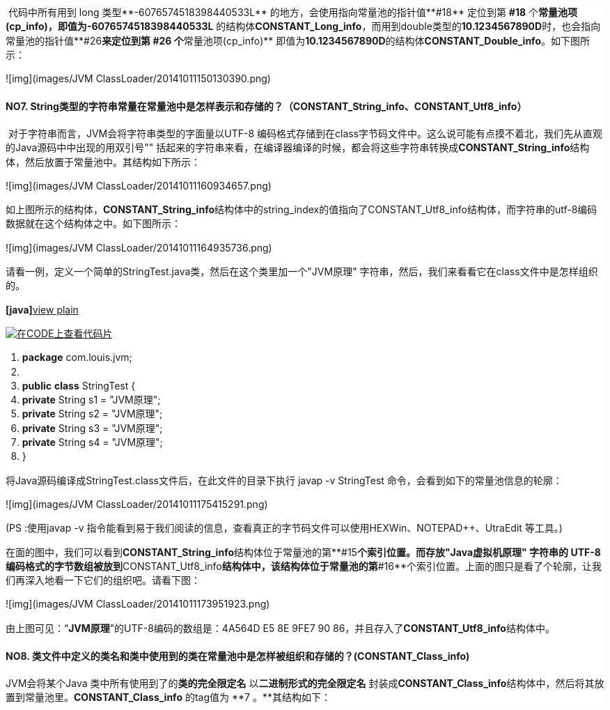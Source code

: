 ​    代码中所有用到 long 类型**-6076574518398440533L** 的地方，会使用指向常量池的指针值**#18** 定位到第 **#18** 个**常量池项(cp_info)，**即值为**-6076574518398440533L** 的结构体**CONSTANT_Long_info**，而用到double类型的**10.1234567890D**时，也会指向常量池的指针值**#26**来定位到第 **#26** 个**常量池项(cp_info)** 即值为**10.1234567890D**的结构体**CONSTANT_Double_info**。如下图所示：

 ![img](images/JVM ClassLoader/20141011150130390.png)

 

####  NO7. **String类型的字符串常量**在常量池中是怎样表示和存储的？（CONSTANT_String_info、CONSTANT_Utf8_info）

​    对于字符串而言，JVM会将字符串类型的字面量以UTF-8 编码格式存储到在class字节码文件中。这么说可能有点摸不着北，我们先从直观的Java源码中中出现的用双引号"" 括起来的字符串来看，在编译器编译的时候，都会将这些字符串转换成**CONSTANT_String_info**结构体，然后放置于常量池中。其结构如下所示：

 ![img](images/JVM ClassLoader/20141011160934657.png)

   如上图所示的结构体，**CONSTANT_String_info**结构体中的string_index的值指向了CONSTANT_Utf8_info结构体，而字符串的utf-8编码数据就在这个结构体之中。如下图所示：

 ![img](images/JVM ClassLoader/20141011164935736.png)

 请看一例，定义一个简单的StringTest.java类，然后在这个类里加一个"JVM原理" 字符串，然后，我们来看看它在class文件中是怎样组织的。

**[java]**[view  plain](http://blog.csdn.net/luanlouis/article/details/39960815#)

 

 [![在CODE上查看代码片](https://code.csdn.net/assets/CODE_ico.png)](https://code.csdn.net/snippets/486009)

1.  **package** com.louis.jvm; 
2.   
3.  **public** **class** StringTest { 
4.    **private** String s1 = "JVM原理"; 
5.    **private** String s2 = "JVM原理"; 
6.    **private** String s3 = "JVM原理"; 
7.    **private** String s4 = "JVM原理"; 
8.  } 

 将Java源码编译成StringTest.class文件后，在此文件的目录下执行 javap -v StringTest 命令，会看到如下的常量池信息的轮廓：

 ![img](images/JVM ClassLoader/20141011175415291.png)

 (PS :使用javap -v 指令能看到易于我们阅读的信息，查看真正的字节码文件可以使用HEXWin、NOTEPAD++、UtraEdit 等工具。)

​    在面的图中，我们可以看到**CONSTANT_String_info**结构体位于常量池的第**#15**个索引位置。而存放"Java虚拟机原理" 字符串的 UTF-8编码格式的字节数组被放到**CONSTANT_Utf8_info**结构体中，该结构体位于常量池的第**#16**个索引位置。上面的图只是看了个轮廓，让我们再深入地看一下它们的组织吧。请看下图：

 ![img](images/JVM ClassLoader/20141011173951923.png)

 由上图可见：“**JVM原理**”的UTF-8编码的数组是：4A564D E5 8E 9FE7 90 86，并且存入了**CONSTANT_Utf8_info**结构体中。

  

####  NO8. **类文件中定义的类名和类中使用到的类**在常量池中是怎样被组织和存储的？(CONSTANT_Class_info)

   JVM会将某个Java 类中所有使用到了的**类的完全限定名** 以**二进制形式的完全限定名** 封装成**CONSTANT_Class_info**结构体中，然后将其放置到常量池里。**CONSTANT_Class_info** 的tag值为 **7 。**其结构如下：


[Class文件中的常量池详解]: https://blog.csdn.net/wangtaomtk/article/details/52267548